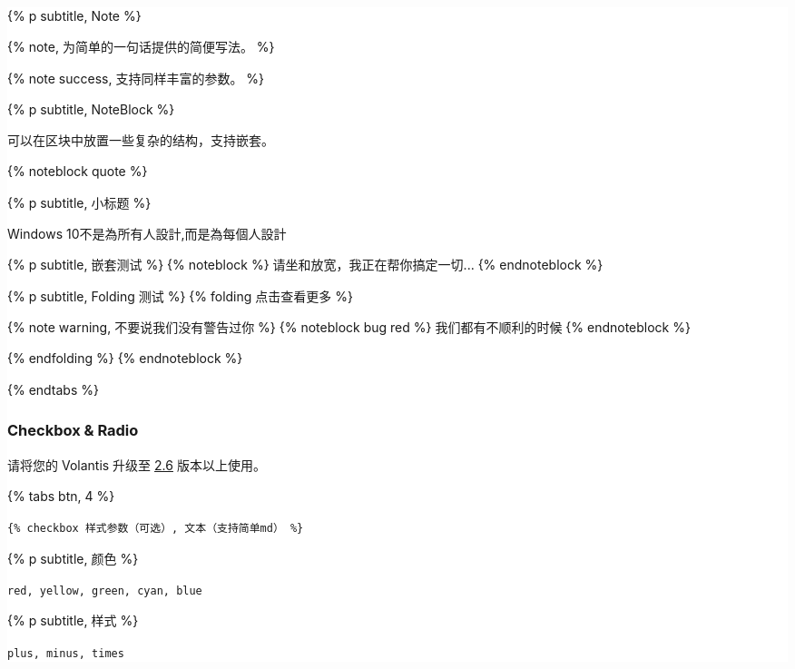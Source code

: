 


{% p subtitle, Note %}

{% note, 为简单的一句话提供的简便写法。 %}

{% note success, 支持同样丰富的参数。 %}

{% p subtitle, NoteBlock %}

可以在区块中放置一些复杂的结构，支持嵌套。

{% noteblock quote %}

{% p subtitle, 小标题 %}

Windows 10不是為所有人設計,而是為每個人設計

{% p subtitle, 嵌套测试 %}
{% noteblock %}
请坐和放宽，我正在帮你搞定一切...
{% endnoteblock %}

{% p subtitle, Folding 测试 %}
{% folding 点击查看更多 %}

{% note warning, 不要说我们没有警告过你 %}
{% noteblock bug red %}
我们都有不顺利的时候
{% endnoteblock %}

{% endfolding %}
{% endnoteblock %}



{% endtabs %}


### Checkbox & Radio

请将您的 Volantis 升级至 <u>2.6</u> 版本以上使用。

{% tabs btn, 4 %}



```
{% checkbox 样式参数（可选）, 文本（支持简单md） %}
```





{% p subtitle, 颜色 %}

```
red, yellow, green, cyan, blue
```

{% p subtitle, 样式 %}

```
plus, minus, times
```
